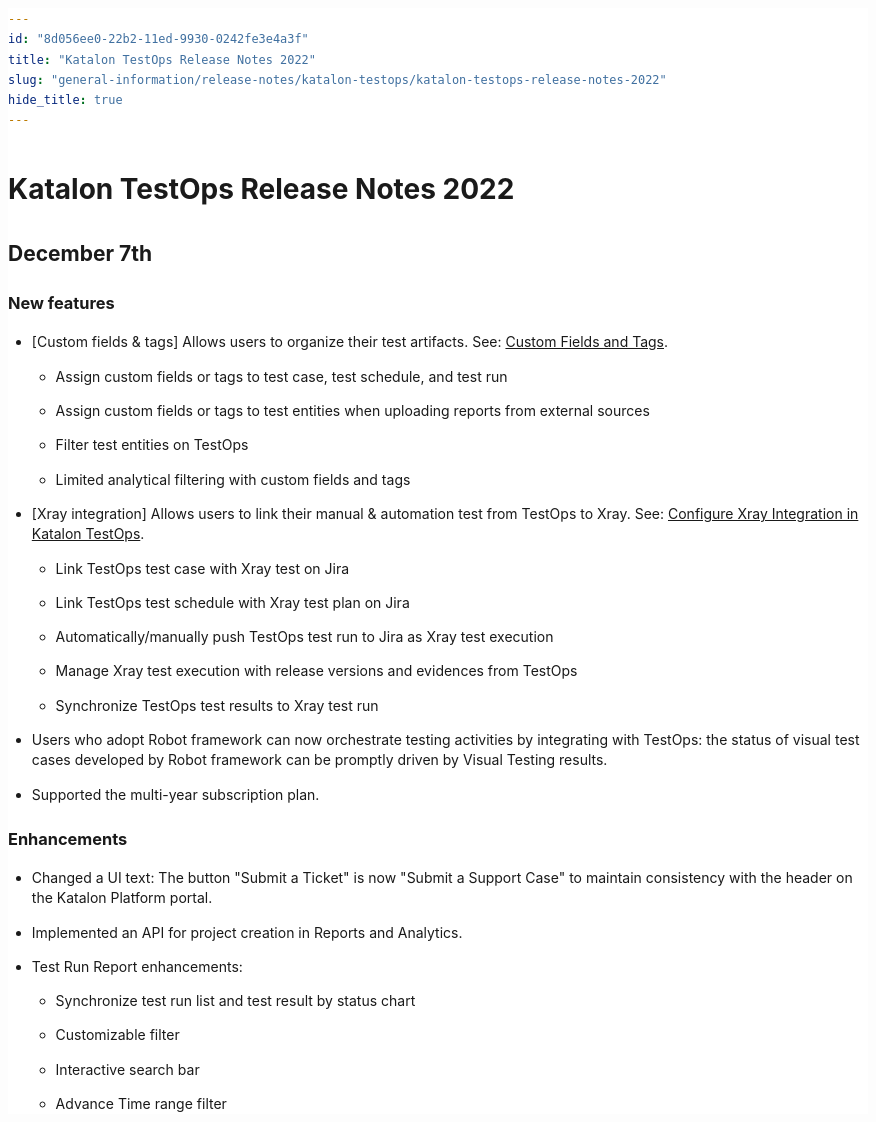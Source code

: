 ```yaml
---
id: "8d056ee0-22b2-11ed-9930-0242fe3e4a3f"
title: "Katalon TestOps Release Notes 2022"
slug: "general-information/release-notes/katalon-testops/katalon-testops-release-notes-2022"
hide_title: true
---
```


# <a id="id_testops-releases-2022" class="anchor_top_offset"/><a id="ariaid-title1" class="anchor_top_offset"/>Katalon TestOps Release Notes 2022


## <a id="concept-5164" class="anchor_top_offset"/>December 7th


### New features

<div xmlns="http://www.w3.org/1999/xhtml" className="p"><ul className="ul"><li className="li"><p className="p">[Custom fields &amp; tags] Allows users to organize their test artifacts. See: <a className="xref" href="/docs/organize/custom-fields-and-tags">Custom Fields and  Tags</a>.</p><ul className="ul"><li className="li"><p className="p">Assign custom fields or tags to test case, test schedule, and test run</p></li><li className="li"><p className="p">Assign custom fields or tags to test entities when uploading reports from external sources</p></li><li className="li"><p className="p">Filter test entities on <span className="ph">TestOps</span></p></li><li className="li"><p className="p">Limited analytical filtering with custom fields and tags</p></li></ul></li><li className="li"><p className="p">[Xray integration] Allows users to link their manual &amp; automation test from TestOps to Xray. See: <a className="xref" href="/docs/organize/integration-for-organizing-tests/xray-integration/configure-xray-integration-in-katalon-testops">Configure Xray Integration in <span className="ph">Katalon TestOps</span></a>.</p><ul className="ul"><li className="li"><p className="p">Link TestOps test case with Xray test on Jira </p></li><li className="li"><p className="p">Link TestOps test schedule with Xray test plan on Jira</p></li><li className="li"><p className="p">Automatically/manually push TestOps test run to Jira as Xray test execution</p></li><li className="li"><p className="p">Manage Xray test execution with release versions and evidences from TestOps</p></li><li className="li"><p className="p">Synchronize TestOps test results to Xray test run</p></li></ul></li><li className="li"><p className="p">Users who adopt Robot framework can now orchestrate testing activities by integrating with TestOps: the status of visual test cases developed by Robot framework can be promptly driven by Visual Testing results.</p></li><li className="li"><p className="p">Supported the multi-year subscription plan.</p></li></ul></div>

### Enhancements

<div xmlns="http://www.w3.org/1999/xhtml" className="p"><ul className="ul"><li className="li"><p className="p">Changed a UI text: The button "Submit a Ticket" is now "Submit a Support Case" to maintain consistency with the header on the Katalon Platform portal.</p></li><li className="li"><p className="p">Implemented an API for project creation in Reports and Analytics.</p></li><li className="li">Test Run Report enhancements:<ul className="ul"><li className="li"><p className="p">Synchronize test run list and test result by status chart</p></li><li className="li"><p className="p">Customizable filter</p></li><li className="li"><p className="p">Interactive search bar</p></li><li className="li"><p className="p">Advance Time range filter</p></li></ul></li></ul></div>
